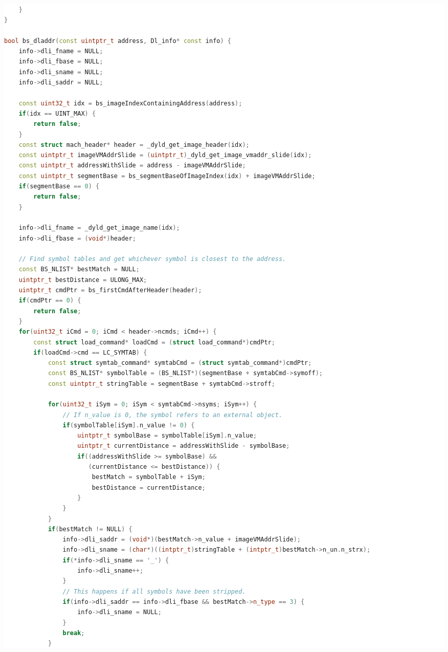 ```c++
    }
}

bool bs_dladdr(const uintptr_t address, Dl_info* const info) {
    info->dli_fname = NULL;
    info->dli_fbase = NULL;
    info->dli_sname = NULL;
    info->dli_saddr = NULL;
    
    const uint32_t idx = bs_imageIndexContainingAddress(address);
    if(idx == UINT_MAX) {
        return false;
    }
    const struct mach_header* header = _dyld_get_image_header(idx);
    const uintptr_t imageVMAddrSlide = (uintptr_t)_dyld_get_image_vmaddr_slide(idx);
    const uintptr_t addressWithSlide = address - imageVMAddrSlide;
    const uintptr_t segmentBase = bs_segmentBaseOfImageIndex(idx) + imageVMAddrSlide;
    if(segmentBase == 0) {
        return false;
    }
    
    info->dli_fname = _dyld_get_image_name(idx);
    info->dli_fbase = (void*)header;
    
    // Find symbol tables and get whichever symbol is closest to the address.
    const BS_NLIST* bestMatch = NULL;
    uintptr_t bestDistance = ULONG_MAX;
    uintptr_t cmdPtr = bs_firstCmdAfterHeader(header);
    if(cmdPtr == 0) {
        return false;
    }
    for(uint32_t iCmd = 0; iCmd < header->ncmds; iCmd++) {
        const struct load_command* loadCmd = (struct load_command*)cmdPtr;
        if(loadCmd->cmd == LC_SYMTAB) {
            const struct symtab_command* symtabCmd = (struct symtab_command*)cmdPtr;
            const BS_NLIST* symbolTable = (BS_NLIST*)(segmentBase + symtabCmd->symoff);
            const uintptr_t stringTable = segmentBase + symtabCmd->stroff;
            
            for(uint32_t iSym = 0; iSym < symtabCmd->nsyms; iSym++) {
                // If n_value is 0, the symbol refers to an external object.
                if(symbolTable[iSym].n_value != 0) {
                    uintptr_t symbolBase = symbolTable[iSym].n_value;
                    uintptr_t currentDistance = addressWithSlide - symbolBase;
                    if((addressWithSlide >= symbolBase) &&
                       (currentDistance <= bestDistance)) {
                        bestMatch = symbolTable + iSym;
                        bestDistance = currentDistance;
                    }
                }
            }
            if(bestMatch != NULL) {
                info->dli_saddr = (void*)(bestMatch->n_value + imageVMAddrSlide);
                info->dli_sname = (char*)((intptr_t)stringTable + (intptr_t)bestMatch->n_un.n_strx);
                if(*info->dli_sname == '_') {
                    info->dli_sname++;
                }
                // This happens if all symbols have been stripped.
                if(info->dli_saddr == info->dli_fbase && bestMatch->n_type == 3) {
                    info->dli_sname = NULL;
                }
                break;
            }
```